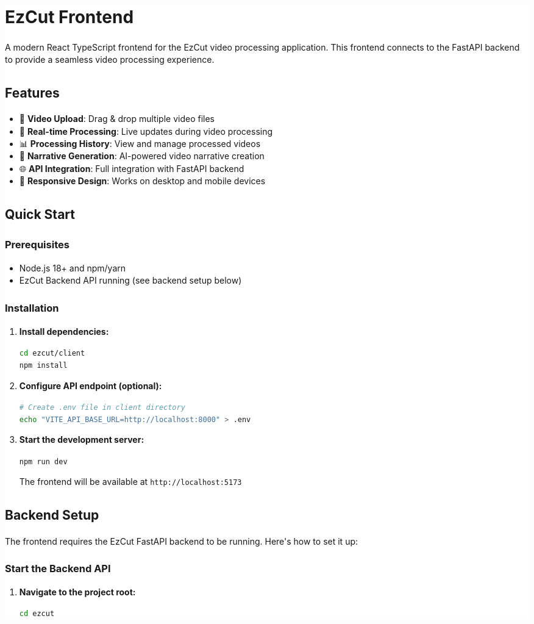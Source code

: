 # EzCut Frontend

A modern React TypeScript frontend for the EzCut video processing application. This frontend connects to the FastAPI backend to provide a seamless video processing experience.

## Features

- 🎥 **Video Upload**: Drag & drop multiple video files
- 🔄 **Real-time Processing**: Live updates during video processing
- 📊 **Processing History**: View and manage processed videos
- 🎯 **Narrative Generation**: AI-powered video narrative creation
- 🌐 **API Integration**: Full integration with FastAPI backend
- 📱 **Responsive Design**: Works on desktop and mobile devices

## Quick Start

### Prerequisites

- Node.js 18+ and npm/yarn
- EzCut Backend API running (see backend setup below)

### Installation

1. **Install dependencies:**
   ```bash
   cd ezcut/client
   npm install
   ```

2. **Configure API endpoint (optional):**
   ```bash
   # Create .env file in client directory
   echo "VITE_API_BASE_URL=http://localhost:8000" > .env
   ```

3. **Start the development server:**
   ```bash
   npm run dev
   ```

   The frontend will be available at `http://localhost:5173`

## Backend Setup

The frontend requires the EzCut FastAPI backend to be running. Here's how to set it up:

### Start the Backend API

1. **Navigate to the project root:**
   ```bash
   cd ezcut
   ```
